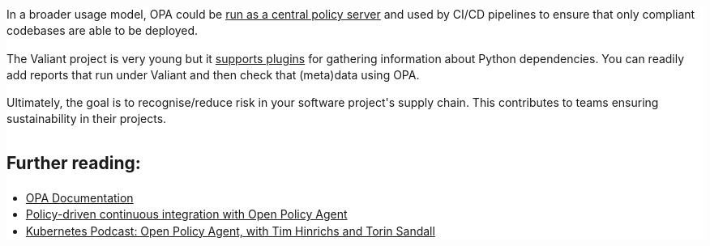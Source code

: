In a broader usage model, OPA could be
[run as a central policy server](https://www.openpolicyagent.org/docs/latest/#4-try-opa-run-server)
and used by CI/CD pipelines to ensure that only compliant codebases are able to be
deployed.

The Valiant project is very young but it [supports plugins](../plugins.md) for gathering information
about Python dependencies. You can readily add reports that run under Valiant and
then check that (meta)data using OPA.

Ultimately, the goal is to recognise/reduce risk in your software project's supply chain.
This contributes to teams ensuring sustainability in their projects.

## Further reading:

- [OPA Documentation](https://www.openpolicyagent.org/docs/latest/)
- [Policy-driven continuous integration with Open Policy Agent](https://blog.openpolicyagent.org/policy-driven-continuous-integration-with-open-policy-agent-b98a8748e536)
- [Kubernetes Podcast: Open Policy Agent, with Tim Hinrichs and Torin Sandall](https://kubernetespodcast.com/episode/101-open-policy-agent/)
